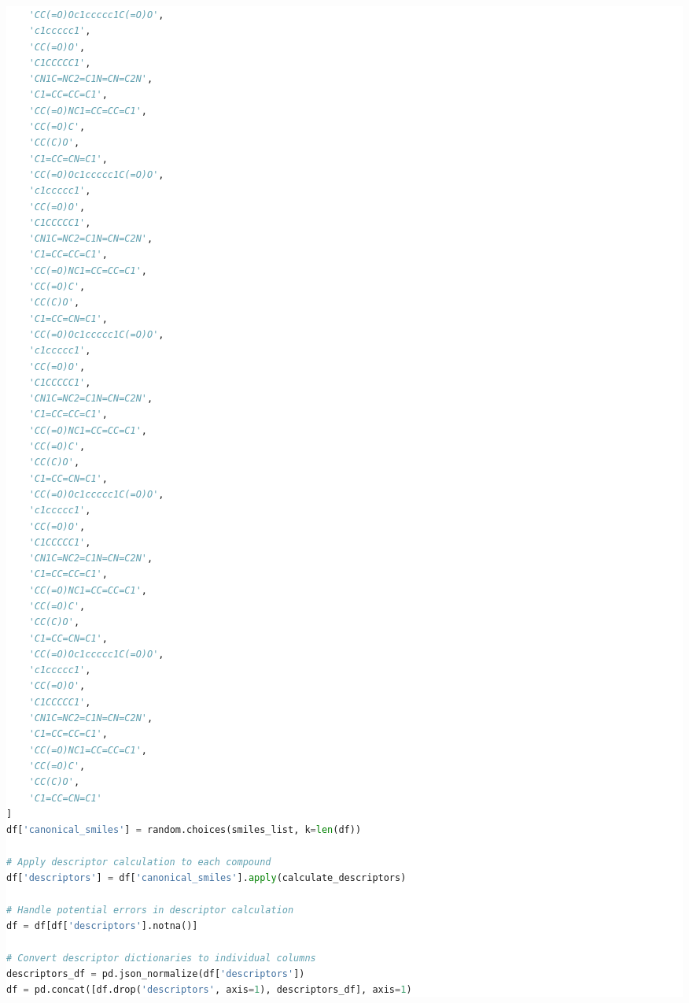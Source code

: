 ```python
    'CC(=O)Oc1ccccc1C(=O)O',
    'c1ccccc1',
    'CC(=O)O',
    'C1CCCCC1',
    'CN1C=NC2=C1N=CN=C2N',
    'C1=CC=CC=C1',
    'CC(=O)NC1=CC=CC=C1',
    'CC(=O)C',
    'CC(C)O',
    'C1=CC=CN=C1',
    'CC(=O)Oc1ccccc1C(=O)O',
    'c1ccccc1',
    'CC(=O)O',
    'C1CCCCC1',
    'CN1C=NC2=C1N=CN=C2N',
    'C1=CC=CC=C1',
    'CC(=O)NC1=CC=CC=C1',
    'CC(=O)C',
    'CC(C)O',
    'C1=CC=CN=C1',
    'CC(=O)Oc1ccccc1C(=O)O',
    'c1ccccc1',
    'CC(=O)O',
    'C1CCCCC1',
    'CN1C=NC2=C1N=CN=C2N',
    'C1=CC=CC=C1',
    'CC(=O)NC1=CC=CC=C1',
    'CC(=O)C',
    'CC(C)O',
    'C1=CC=CN=C1',
    'CC(=O)Oc1ccccc1C(=O)O',
    'c1ccccc1',
    'CC(=O)O',
    'C1CCCCC1',
    'CN1C=NC2=C1N=CN=C2N',
    'C1=CC=CC=C1',
    'CC(=O)NC1=CC=CC=C1',
    'CC(=O)C',
    'CC(C)O',
    'C1=CC=CN=C1',
    'CC(=O)Oc1ccccc1C(=O)O',
    'c1ccccc1',
    'CC(=O)O',
    'C1CCCCC1',
    'CN1C=NC2=C1N=CN=C2N',
    'C1=CC=CC=C1',
    'CC(=O)NC1=CC=CC=C1',
    'CC(=O)C',
    'CC(C)O',
    'C1=CC=CN=C1'
]
df['canonical_smiles'] = random.choices(smiles_list, k=len(df))

# Apply descriptor calculation to each compound
df['descriptors'] = df['canonical_smiles'].apply(calculate_descriptors)

# Handle potential errors in descriptor calculation
df = df[df['descriptors'].notna()]

# Convert descriptor dictionaries to individual columns
descriptors_df = pd.json_normalize(df['descriptors'])
df = pd.concat([df.drop('descriptors', axis=1), descriptors_df], axis=1)

```
